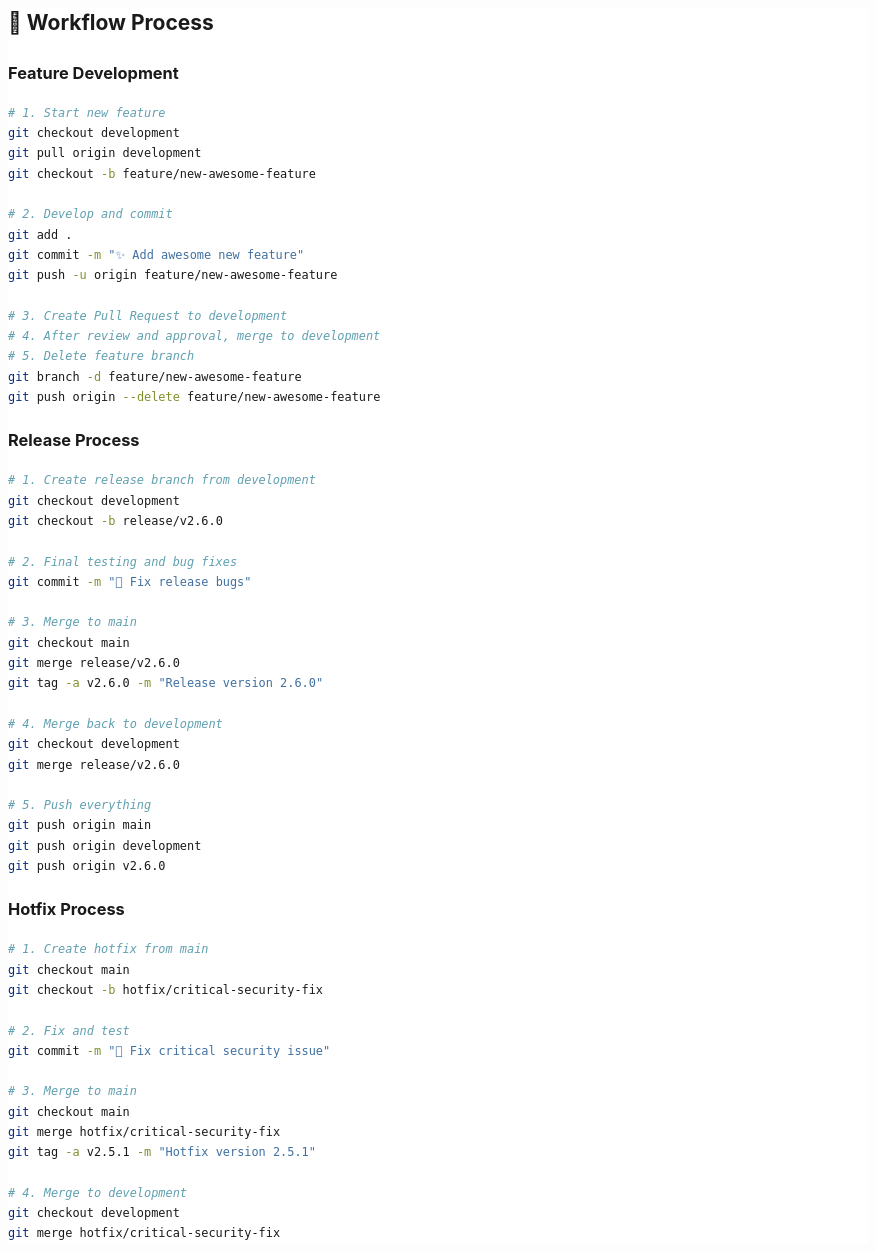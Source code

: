 ## 🔄 Workflow Process

### **Feature Development**
```bash
# 1. Start new feature
git checkout development
git pull origin development
git checkout -b feature/new-awesome-feature

# 2. Develop and commit
git add .
git commit -m "✨ Add awesome new feature"
git push -u origin feature/new-awesome-feature

# 3. Create Pull Request to development
# 4. After review and approval, merge to development
# 5. Delete feature branch
git branch -d feature/new-awesome-feature
git push origin --delete feature/new-awesome-feature
```

### **Release Process**
```bash
# 1. Create release branch from development
git checkout development
git checkout -b release/v2.6.0

# 2. Final testing and bug fixes
git commit -m "🐛 Fix release bugs"

# 3. Merge to main
git checkout main
git merge release/v2.6.0
git tag -a v2.6.0 -m "Release version 2.6.0"

# 4. Merge back to development
git checkout development
git merge release/v2.6.0

# 5. Push everything
git push origin main
git push origin development
git push origin v2.6.0
```

### **Hotfix Process**
```bash
# 1. Create hotfix from main
git checkout main
git checkout -b hotfix/critical-security-fix

# 2. Fix and test
git commit -m "🚨 Fix critical security issue"

# 3. Merge to main
git checkout main
git merge hotfix/critical-security-fix
git tag -a v2.5.1 -m "Hotfix version 2.5.1"

# 4. Merge to development
git checkout development
git merge hotfix/critical-security-fix

```